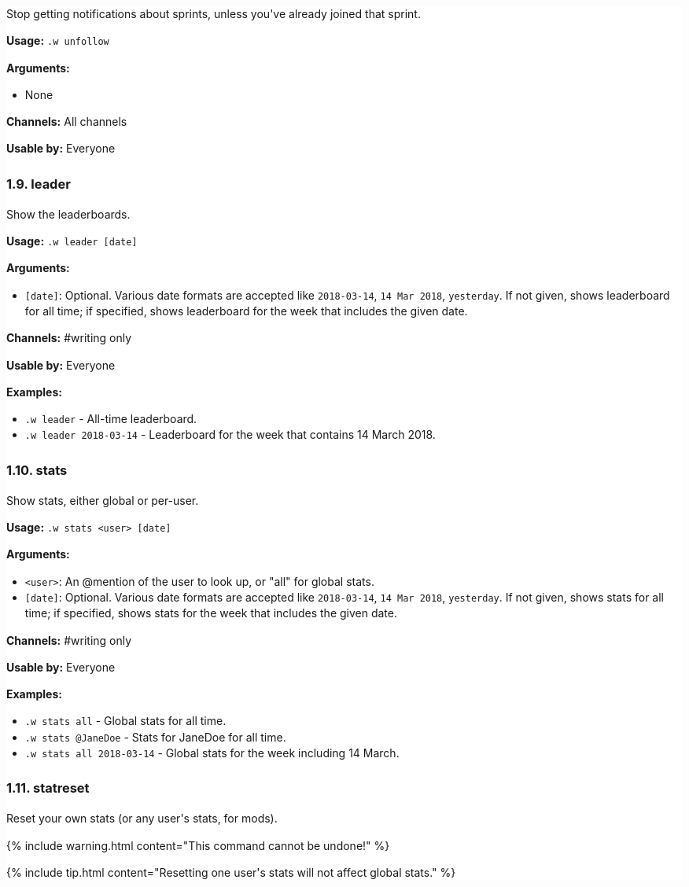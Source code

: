 Stop getting notifications about sprints, unless you've already joined that sprint.

**Usage:** `.w unfollow`

**Arguments:**
* None

**Channels:** All channels

**Usable by:** Everyone

### 1.9. leader

Show the leaderboards.

**Usage:** `.w leader [date]`

**Arguments:**
* `[date]`: Optional. Various date formats are accepted like `2018-03-14`, `14 Mar 2018`, `yesterday`. If not given, shows leaderboard for all time; if specified, shows leaderboard for the week that includes the given date.

**Channels:** #writing only

**Usable by:** Everyone

**Examples:**
* `.w leader` - All-time leaderboard.
* `.w leader 2018-03-14` - Leaderboard for the week that contains 14 March 2018.

### 1.10. stats

Show stats, either global or per-user.

**Usage:** `.w stats <user> [date]`

**Arguments:**
* `<user>`: An @mention of the user to look up, or "all" for global stats.
* `[date]`: Optional. Various date formats are accepted like `2018-03-14`, `14 Mar 2018`, `yesterday`. If not given, shows stats for all time; if specified, shows stats for the week that includes the given date.

**Channels:** #writing only

**Usable by:** Everyone

**Examples:**
* `.w stats all` - Global stats for all time.
* `.w stats @JaneDoe` - Stats for JaneDoe for all time.
* `.w stats all 2018-03-14` - Global stats for the week including 14 March.

### 1.11. statreset

Reset your own stats (or any user's stats, for mods).

{% include warning.html content="This command cannot be undone!" %}

{% include tip.html content="Resetting one user's stats will not affect global stats." %}
